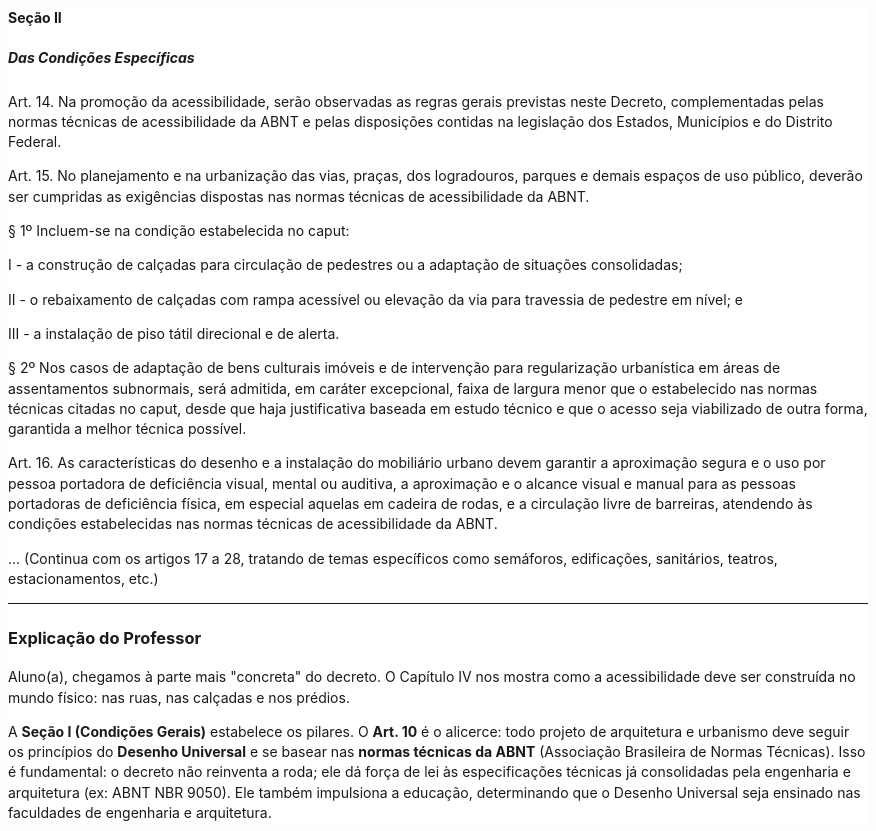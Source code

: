 #### Seção II

##### Das Condições Específicas

Art. 14. Na promoção da acessibilidade, serão observadas as regras gerais previstas neste Decreto, complementadas pelas
normas técnicas de acessibilidade da ABNT e pelas disposições contidas na legislação dos Estados, Municípios e do
Distrito Federal.

Art. 15. No planejamento e na urbanização das vias, praças, dos logradouros, parques e demais espaços de uso público,
deverão ser cumpridas as exigências dispostas nas normas técnicas de acessibilidade da ABNT.

§ 1º Incluem-se na condição estabelecida no caput:

I - a construção de calçadas para circulação de pedestres ou a adaptação de situações consolidadas;

II - o rebaixamento de calçadas com rampa acessível ou elevação da via para travessia de pedestre em nível; e

III - a instalação de piso tátil direcional e de alerta.

§ 2º Nos casos de adaptação de bens culturais imóveis e de intervenção para regularização urbanística em áreas de
assentamentos subnormais, será admitida, em caráter excepcional, faixa de largura menor que o estabelecido nas normas
técnicas citadas no caput, desde que haja justificativa baseada em estudo técnico e que o acesso seja viabilizado de
outra forma, garantida a melhor técnica possível.

Art. 16. As características do desenho e a instalação do mobiliário urbano devem garantir a aproximação segura e o uso
por pessoa portadora de deficiência visual, mental ou auditiva, a aproximação e o alcance visual e manual para as
pessoas portadoras de deficiência física, em especial aquelas em cadeira de rodas, e a circulação livre de barreiras,
atendendo às condições estabelecidas nas normas técnicas de acessibilidade da ABNT.

... (Continua com os artigos 17 a 28, tratando de temas específicos como semáforos, edificações, sanitários, teatros,
estacionamentos, etc.)

---

### **Explicação do Professor**

Aluno(a), chegamos à parte mais "concreta" do decreto. O Capítulo IV nos mostra como a acessibilidade deve ser
construída no mundo físico: nas ruas, nas calçadas e nos prédios.

A **Seção I (Condições Gerais)** estabelece os pilares. O **Art. 10** é o alicerce: todo projeto de arquitetura e
urbanismo deve seguir os princípios do **Desenho Universal** e se basear nas **normas técnicas da ABNT** (Associação
Brasileira de Normas Técnicas). Isso é fundamental: o decreto não reinventa a roda; ele dá força de lei às
especificações técnicas já consolidadas pela engenharia e arquitetura (ex: ABNT NBR 9050). Ele também impulsiona a
educação, determinando que o Desenho Universal seja ensinado nas faculdades de engenharia e arquitetura.
